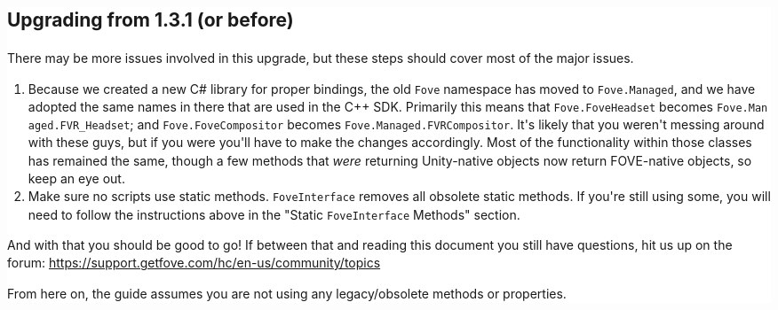 ## Upgrading from 1.3.1 (or before)

There may be more issues involved in this upgrade, but these steps should cover most of the major issues.

1. Because we created a new C# library for proper bindings, the old `Fove` namespace has moved to `Fove.Managed`, and we have adopted the same names in there that are used in the C++ SDK. Primarily this means that `Fove.FoveHeadset` becomes `Fove.Managed.FVR_Headset`; and `Fove.FoveCompositor` becomes `Fove.Managed.FVRCompositor`. It's likely that you weren't messing around with these guys, but if you were you'll have to make the changes accordingly. Most of the functionality within those classes has remained the same, though a few methods that *were* returning Unity-native objects now return FOVE-native objects, so keep an eye out.
2. Make sure no scripts use static methods. `FoveInterface` removes all obsolete static methods. If you're still using some, you will need to follow the instructions above in the "Static `FoveInterface` Methods" section.

And with that you should be good to go! If between that and reading this document you still have questions, hit us up on the forum: https://support.getfove.com/hc/en-us/community/topics

From here on, the guide assumes you are not using any legacy/obsolete methods or properties.
